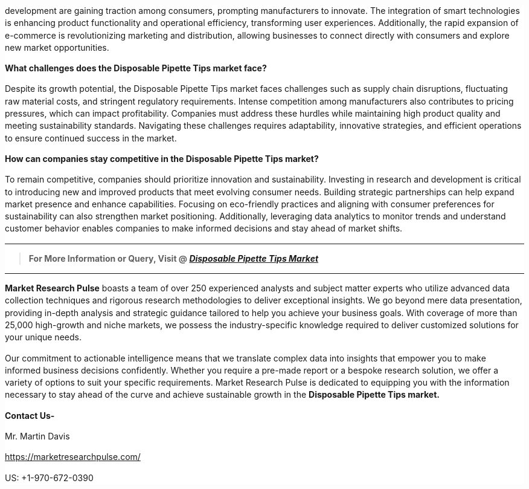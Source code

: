 development are gaining traction among consumers, prompting manufacturers to innovate. The integration of smart technologies is enhancing product functionality and operational efficiency, transforming user experiences. Additionally, the rapid expansion of e-commerce is revolutionizing marketing and distribution, allowing businesses to connect directly with consumers and explore new market opportunities.</p><p><strong>What challenges does the Disposable Pipette Tips market face?</strong></p><p>Despite its growth potential, the Disposable Pipette Tips market faces challenges such as supply chain disruptions, fluctuating raw material costs, and stringent regulatory requirements. Intense competition among manufacturers also contributes to pricing pressures, which can impact profitability. Companies must address these hurdles while maintaining high product quality and meeting sustainability standards. Navigating these challenges requires adaptability, innovative strategies, and efficient operations to ensure continued success in the market.</p><p><strong>How can companies stay competitive in the Disposable Pipette Tips market?</strong></p><p>To remain competitive, companies should prioritize innovation and sustainability. Investing in research and development is critical to introducing new and improved products that meet evolving consumer needs. Building strategic partnerships can help expand market presence and enhance capabilities. Focusing on eco-friendly practices and aligning with consumer preferences for sustainability can also strengthen market positioning. Additionally, leveraging data analytics to monitor trends and understand customer behavior enables companies to make informed decisions and stay ahead of market shifts.</p><hr /><blockquote><p><strong>For More Information or Query, Visit @&nbsp;<em><a href="https://marketresearchpulse.com/report/125863/disposable-pipette-tips-market?utm_source=Linkedin&utm_medium=022">Disposable Pipette Tips Market</a></em></strong></p></blockquote><hr /><p><strong>Market Research Pulse</strong> boasts a team of over 250 experienced analysts and subject matter experts who utilize advanced data collection techniques and rigorous research methodologies to deliver exceptional insights. We go beyond mere data presentation, providing in-depth analysis and strategic guidance tailored to help you achieve your business goals. With coverage of more than 25,000 high-growth and niche markets, we possess the industry-specific knowledge required to deliver customized solutions for your unique needs.</p><p>Our commitment to actionable intelligence means that we translate complex data into insights that empower you to make informed business decisions confidently. Whether you require a pre-made report or a bespoke research solution, we offer a variety of options to suit your specific requirements. Market Research Pulse is dedicated to equipping you with the information necessary to stay ahead of the curve and achieve sustainable growth in the <strong>Disposable Pipette Tips market.</strong></p><p><strong>Contact Us-</strong></p><p>Mr. Martin Davis</p><p>https://marketresearchpulse.com/</p><p>US: +1-970-672-0390</p>

